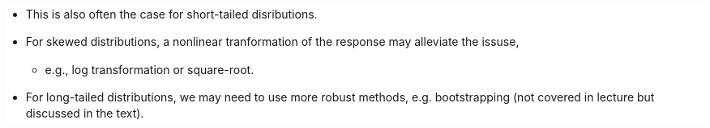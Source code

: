 * This is also often the case for short-tailed disributions.

* For skewed distributions, a nonlinear tranformation of the response may alleviate the issuse, 
  
  * e.g., log transformation or square-root.

* For long-tailed distributions, we may need to use more robust methods, e.g. bootstrapping (not covered in lecture but discussed in the text).
